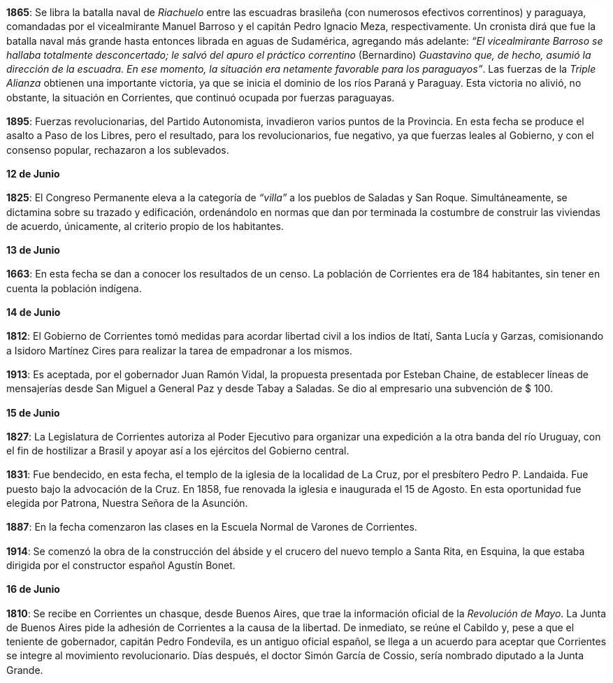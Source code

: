 **1865**: Se libra la batalla naval de _Riachuelo_ entre las escuadras brasileña (con numerosos efectivos correntinos) y paraguaya, comandadas por el vicealmirante Manuel Barroso y el capitán Pedro Ignacio Meza, respectivamente. Un cronista dirá que fue la batalla naval más grande hasta entonces librada en aguas de Sudamérica, agregando más adelante: _“El vicealmirante Barroso se hallaba totalmente desconcertado; le salvó del apuro el práctico correntino_ (Bernardino) _Guastavino que, de hecho, asumió la dirección de la escuadra. En ese momento, la situación era netamente favorable para los paraguayos”_. Las fuerzas de la _Triple Alianza_ obtienen una importante victoria, ya que se inicia el dominio de los ríos Paraná y Paraguay. Esta victoria no alivió, no obstante, la situación en Corrientes, que continuó ocupada por fuerzas paraguayas.

**1895**: Fuerzas revolucionarias, del Partido Autonomista, invadieron varios puntos de la Provincia. En esta fecha se produce el asalto a Paso de los Libres, pero el resultado, para los revolucionarios, fue negativo, ya que fuerzas leales al Gobierno, y con el consenso popular, rechazaron a los sublevados.

**12 de Junio**

**1825**: El Congreso Permanente eleva a la categoría de _“villa”_ a los pueblos de Saladas y San Roque. Simultáneamente, se dictamina sobre su trazado y edificación, ordenándolo en normas que dan por terminada la costumbre de construir las viviendas de acuerdo, únicamente, al criterio propio de los habitantes.

**13 de Junio**

**1663**: En esta fecha se dan a conocer los resultados de un censo. La población de Corrientes era de 184 habitantes, sin tener en cuenta la población indígena.

**14 de Junio**

**1812**: El Gobierno de Corrientes tomó medidas para acordar libertad civil a los indios de Itatí, Santa Lucía y Garzas, comisionando a Isidoro Martínez Cires para realizar la tarea de empadronar a los mismos.

**1913**: Es aceptada, por el gobernador Juan Ramón Vidal, la propuesta presentada por Esteban Chaine, de establecer líneas de mensajerías desde San Miguel a General Paz y desde Tabay a Saladas. Se dio al empresario una subvención de $ 100.

**15 de Junio**

**1827**: La Legislatura de Corrientes autoriza al Poder Ejecutivo para organizar una expedición a la otra banda del río Uruguay, con el fin de hostilizar a Brasil y apoyar así a los ejércitos del Gobierno central.

**1831**: Fue bendecido, en esta fecha, el templo de la iglesia de la localidad de La Cruz, por el presbítero Pedro P. Landaida. Fue puesto bajo la advocación de la Cruz. En 1858, fue renovada la iglesia e inaugurada el 15 de Agosto. En esta oportunidad fue elegida por Patrona, Nuestra Señora de la Asunción.

**1887**: En la fecha comenzaron las clases en la Escuela Normal de Varones de Corrientes.

**1914**: Se comenzó la obra de la construcción del ábside y el crucero del nuevo templo a Santa Rita, en Esquina, la que estaba dirigida por el constructor español Agustín Bonet.

**16 de Junio**

**1810**: Se recibe en Corrientes un chasque, desde Buenos Aires, que trae la información oficial de la _Revolución de Mayo_. La Junta de Buenos Aires pide la adhesión de Corrientes a la causa de la libertad. De inmediato, se reúne el Cabildo y, pese a que el teniente de gobernador, capitán Pedro Fondevila, es un antiguo oficial español, se llega a un acuerdo para aceptar que Corrientes se integre al movimiento revolucionario. Días después, el doctor Simón García de Cossio, sería nombrado diputado a la Junta Grande.
